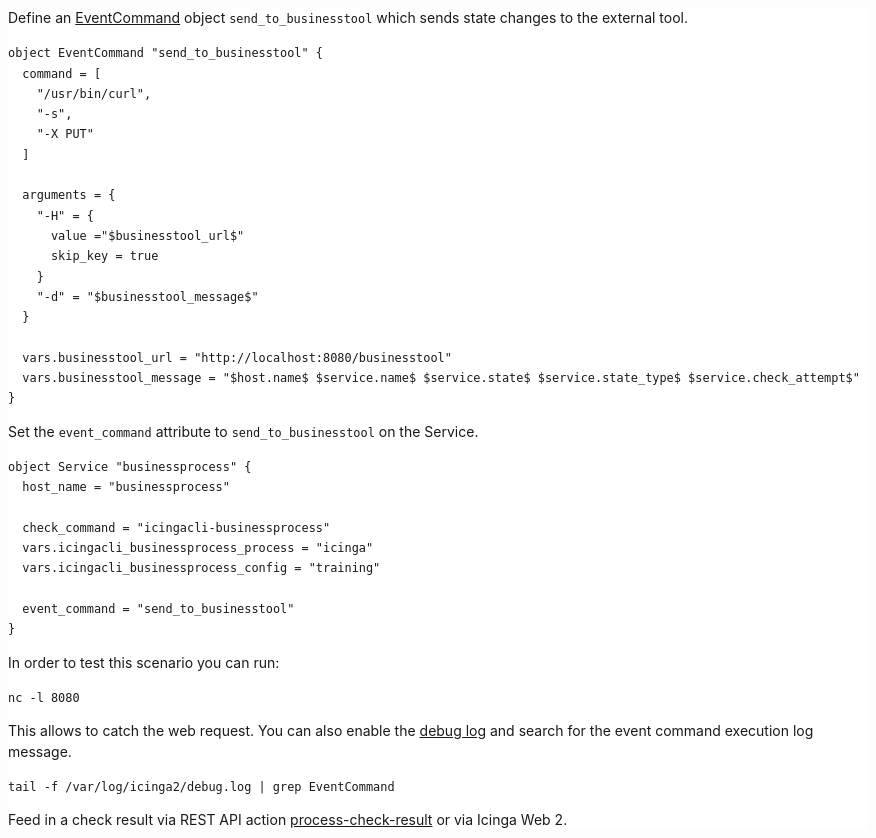 Define an [EventCommand](09-object-types.md#objecttype-eventcommand)
object `send_to_businesstool` which sends state changes to the external tool.

```
object EventCommand "send_to_businesstool" {
  command = [
    "/usr/bin/curl",
    "-s",
    "-X PUT"
  ]

  arguments = {
    "-H" = {
      value ="$businesstool_url$"
      skip_key = true
    }
    "-d" = "$businesstool_message$"
  }

  vars.businesstool_url = "http://localhost:8080/businesstool"
  vars.businesstool_message = "$host.name$ $service.name$ $service.state$ $service.state_type$ $service.check_attempt$"
}
```

Set the `event_command` attribute to `send_to_businesstool` on the Service.

```
object Service "businessprocess" {
  host_name = "businessprocess"

  check_command = "icingacli-businessprocess"
  vars.icingacli_businessprocess_process = "icinga"
  vars.icingacli_businessprocess_config = "training"

  event_command = "send_to_businesstool"
}
```

In order to test this scenario you can run:

```
nc -l 8080
```

This allows to catch the web request. You can also enable the [debug log](15-troubleshooting.md#troubleshooting-enable-debug-output)
and search for the event command execution log message.

```
tail -f /var/log/icinga2/debug.log | grep EventCommand
```

Feed in a check result via REST API action [process-check-result](12-icinga2-api.md#icinga2-api-actions-process-check-result)
or via Icinga Web 2.
